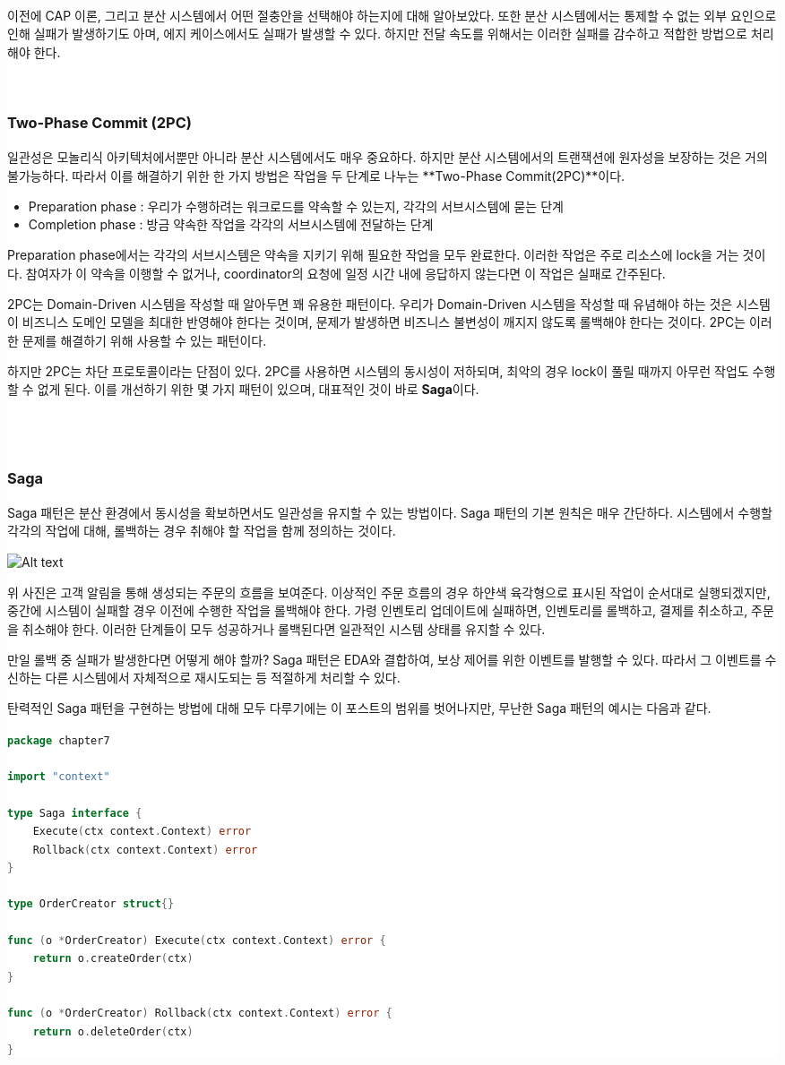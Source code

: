 
이전에 CAP 이론, 그리고 분산 시스템에서 어떤 절충안을 선택해야 하는지에 대해 알아보았다.
또한 분산 시스템에서는 통제할 수 없는 외부 요인으로 인해 실패가 발생하기도 아며, 에지 케이스에서도 실패가 발생할 수 있다.
하지만 전달 속도를 위해서는 이러한 실패를 감수하고 적합한 방법으로 처리해야 한다.

<br>

### Two-Phase Commit (2PC)

일관성은 모놀리식 아키텍처에서뿐만 아니라 분산 시스템에서도 매우 중요하다.
하지만 분산 시스템에서의 트랜잭션에 원자성을 보장하는 것은 거의 불가능하다.
따라서 이를 해결하기 위한 한 가지 방법은 작업을 두 단계로 나누는 **Two-Phase Commit(2PC)**이다.

- Preparation phase : 우리가 수행하려는 워크로드를 약속할 수 있는지, 각각의 서브시스템에 묻는 단계
- Completion phase : 방금 약속한 작업을 각각의 서브시스템에 전달하는 단계

Preparation phase에서는 각각의 서브시스템은 약속을 지키기 위해 필요한 작업을 모두 완료한다.
이러한 작업은 주로 리소스에 lock을 거는 것이다.
참여자가 이 약속을 이행할 수 없거나, coordinator의 요청에 일정 시간 내에 응답하지 않는다면 이 작업은 실패로 간주된다.

2PC는 Domain-Driven 시스템을 작성할 때 알아두면 꽤 유용한 패턴이다.
우리가 Domain-Driven 시스템을 작성할 때 유념해야 하는 것은 시스템이 비즈니스 도메인 모델을 최대한 반영해야 한다는 것이며, 문제가 발생하면 비즈니스 불변성이 깨지지 않도록 롤백해야 한다는 것이다.
2PC는 이러한 문제를 해결하기 위해 사용할 수 있는 패턴이다.

하지만 2PC는 차단 프로토콜이라는 단점이 있다.
2PC를 사용하면 시스템의 동시성이 저하되며, 최악의 경우 lock이 풀릴 때까지 아무런 작업도 수행할 수 없게 된다.
이를 개선하기 위한 몇 가지 패턴이 있으며, 대표적인 것이 바로 **Saga**이다.

<br><br>

### Saga

Saga 패턴은 분산 환경에서 동시성을 확보하면서도 일관성을 유지할 수 있는 방법이다.
Saga 패턴의 기본 원칙은 매우 간단하다. 시스템에서 수행할 각각의 작업에 대해, 롤백하는 경우 취해야 할 작업을 함께 정의하는 것이다.

<Image alt="Alt text" src="/post_img/Backend/Architecture/DDD/7/3.png"/>

위 사진은 고객 알림을 통해 생성되는 주문의 흐름을 보여준다.
이상적인 주문 흐름의 경우 하얀색 육각형으로 표시된 작업이 순서대로 실행되겠지만, 중간에 시스템이 실패할 경우 이전에 수행한 작업을 롤백해야 한다.
가령 인벤토리 업데이트에 실패하면, 인벤토리를 롤백하고, 결제를 취소하고, 주문을 취소해야 한다.
이러한 단계들이 모두 성공하거나 롤백된다면 일관적인 시스템 상태를 유지할 수 있다.

만일 롤백 중 실패가 발생한다면 어떻게 해야 할까?
Saga 패턴은 EDA와 결합하여, 보상 제어를 위한 이벤트를 발행할 수 있다. 따라서 그 이벤트를 수신하는 다른 시스템에서 자체적으로 재시도되는 등 적절하게 처리할 수 있다.

탄력적인 Saga 패턴을 구현하는 방법에 대해 모두 다루기에는 이 포스트의 범위를 벗어나지만, 무난한 Saga 패턴의 예시는 다음과 같다.

<CodeBlockWrapper>

```go
package chapter7

import "context"

type Saga interface {
	Execute(ctx context.Context) error
	Rollback(ctx context.Context) error
}

type OrderCreator struct{}

func (o *OrderCreator) Execute(ctx context.Context) error {
	return o.createOrder(ctx)
}

func (o *OrderCreator) Rollback(ctx context.Context) error {
	return o.deleteOrder(ctx)
}

```